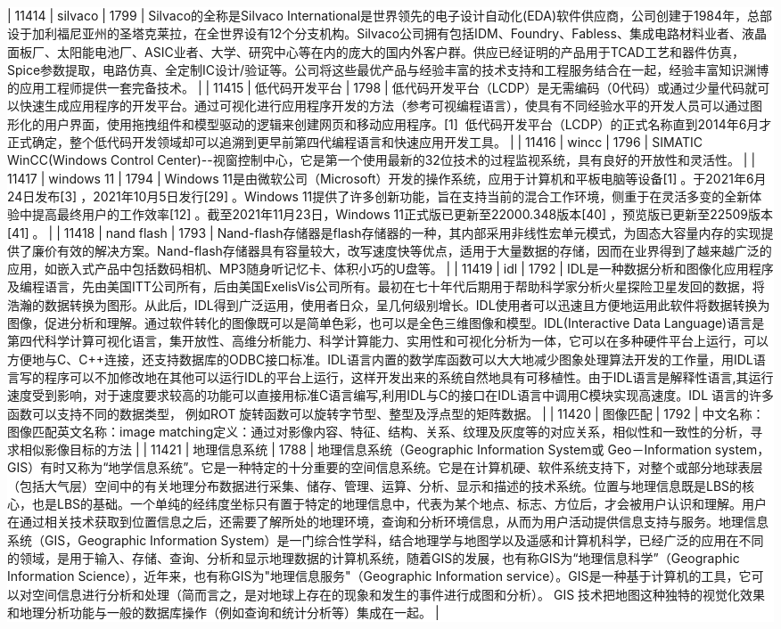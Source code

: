 | 11414 | silvaco                 | 1799 | Silvaco的全称是Silvaco International是世界领先的电子设计自动化(EDA)软件供应商，公司创建于1984年，总部设于加利福尼亚州的圣塔克莱拉，在全世界设有12个分支机构。Silvaco公司拥有包括IDM、Foundry、Fabless、集成电路材料业者、液晶面板厂、太阳能电池厂、ASIC业者、大学、研究中心等在内的庞大的国内外客户群。供应已经证明的产品用于TCAD工艺和器件仿真，Spice参数提取，电路仿真、全定制IC设计/验证等。公司将这些最优产品与经验丰富的技术支持和工程服务结合在一起，经验丰富知识渊博的应用工程师提供一套完备技术。                                                                                                                                                                                                                                                                                                                                                                                                                     |
| 11415 | 低代码开发平台                 | 1798 | 低代码开发平台（LCDP）是无需编码（0代码）或通过少量代码就可以快速生成应用程序的开发平台。通过可视化进行应用程序开发的方法（参考可视编程语言），使具有不同经验水平的开发人员可以通过图形化的用户界面，使用拖拽组件和模型驱动的逻辑来创建网页和移动应用程序。[1]   低代码开发平台（LCDP）的正式名称直到2014年6月才正式确定，整个低代码开发领域却可以追溯到更早前第四代编程语言和快速应用开发工具。                                                                                                                                                                                                                                                                                                                                                                                                                                                                                                       |
| 11416 | wincc                   | 1796 | SIMATIC WinCC(Windows Control Center)--视窗控制中心，它是第一个使用最新的32位技术的过程监视系统，具有良好的开放性和灵活性。                                                                                                                                                                                                                                                                                                                                                                                                                                                                                                                                                                                                                               |
| 11417 | windows 11              | 1794 | Windows 11是由微软公司（Microsoft）开发的操作系统，应用于计算机和平板电脑等设备[1] 。于2021年6月24日发布[3] ，2021年10月5日发行[29] 。Windows 11提供了许多创新功能，旨在支持当前的混合工作环境，侧重于在灵活多变的全新体验中提高最终用户的工作效率[12] 。截至2021年11月23日，Windows 11正式版已更新至22000.348版本[40] ，预览版已更新至22509版本[41] 。                                                                                                                                                                                                                                                                                                                                                                                                                                                                                  |
| 11418 | nand flash              | 1793 | Nand-flash存储器是flash存储器的一种，其内部采用非线性宏单元模式，为固态大容量内存的实现提供了廉价有效的解决方案。Nand-flash存储器具有容量较大，改写速度快等优点，适用于大量数据的存储，因而在业界得到了越来越广泛的应用，如嵌入式产品中包括数码相机、MP3随身听记忆卡、体积小巧的U盘等。                                                                                                                                                                                                                                                                                                                                                                                                                                                                                                                                                       |
| 11419 | idl                     | 1792 | IDL是一种数据分析和图像化应用程序及编程语言，先由美国ITT公司所有，后由美国ExelisVis公司所有。最初在七十年代后期用于帮助科学家分析火星探险卫星发回的数据，将浩瀚的数据转换为图形。从此后，IDL得到广泛运用，使用者日众，呈几何级别增长。IDL使用者可以迅速且方便地运用此软件将数据转换为图像，促进分析和理解。通过软件转化的图像既可以是简单色彩，也可以是全色三维图像和模型。IDL(Interactive Data Language)语言是第四代科学计算可视化语言，集开放性、高维分析能力、科学计算能力、实用性和可视化分析为一体，它可以在多种硬件平台上运行，可以方便地与C、C++连接，还支持数据库的ODBC接口标准。IDL语言内置的数学库函数可以大大地减少图象处理算法开发的工作量，用IDL语言写的程序可以不加修改地在其他可以运行IDL的平台上运行，这样开发出来的系统自然地具有可移植性。由于IDL语言是解释性语言,其运行速度受到影响，对于速度要求较高的功能可以直接用标准C语言编写,利用IDL与C的接口在IDL语言中调用C模块实现高速度。IDL 语言的许多函数可以支持不同的数据类型， 例如ROT 旋转函数可以旋转字节型、整型及浮点型的矩阵数据。                                                                                                                                                               |
| 11420 | 图像匹配                    | 1792 | 中文名称：图像匹配英文名称：image matching定义：通过对影像内容、特征、结构、关系、纹理及灰度等的对应关系，相似性和一致性的分析，寻求相似影像目标的方法                                                                                                                                                                                                                                                                                                                                                                                                                                                                                                                                                                                                                               |
| 11421 | 地理信息系统                  | 1788 | 地理信息系统（Geographic Information System或 Geo－Information system，GIS）有时又称为“地学信息系统”。它是一种特定的十分重要的空间信息系统。它是在计算机硬、软件系统支持下，对整个或部分地球表层（包括大气层）空间中的有关地理分布数据进行采集、储存、管理、运算、分析、显示和描述的技术系统。位置与地理信息既是LBS的核心，也是LBS的基础。一个单纯的经纬度坐标只有置于特定的地理信息中，代表为某个地点、标志、方位后，才会被用户认识和理解。用户在通过相关技术获取到位置信息之后，还需要了解所处的地理环境，查询和分析环境信息，从而为用户活动提供信息支持与服务。地理信息系统（GIS，Geographic Information System）是一门综合性学科，结合地理学与地图学以及遥感和计算机科学，已经广泛的应用在不同的领域，是用于输入、存储、查询、分析和显示地理数据的计算机系统，随着GIS的发展，也有称GIS为“地理信息科学”（Geographic Information Science），近年来，也有称GIS为"地理信息服务"（Geographic Information service）。GIS是一种基于计算机的工具，它可以对空间信息进行分析和处理（简而言之，是对地球上存在的现象和发生的事件进行成图和分析）。 GIS 技术把地图这种独特的视觉化效果和地理分析功能与一般的数据库操作（例如查询和统计分析等）集成在一起。                                                 |
